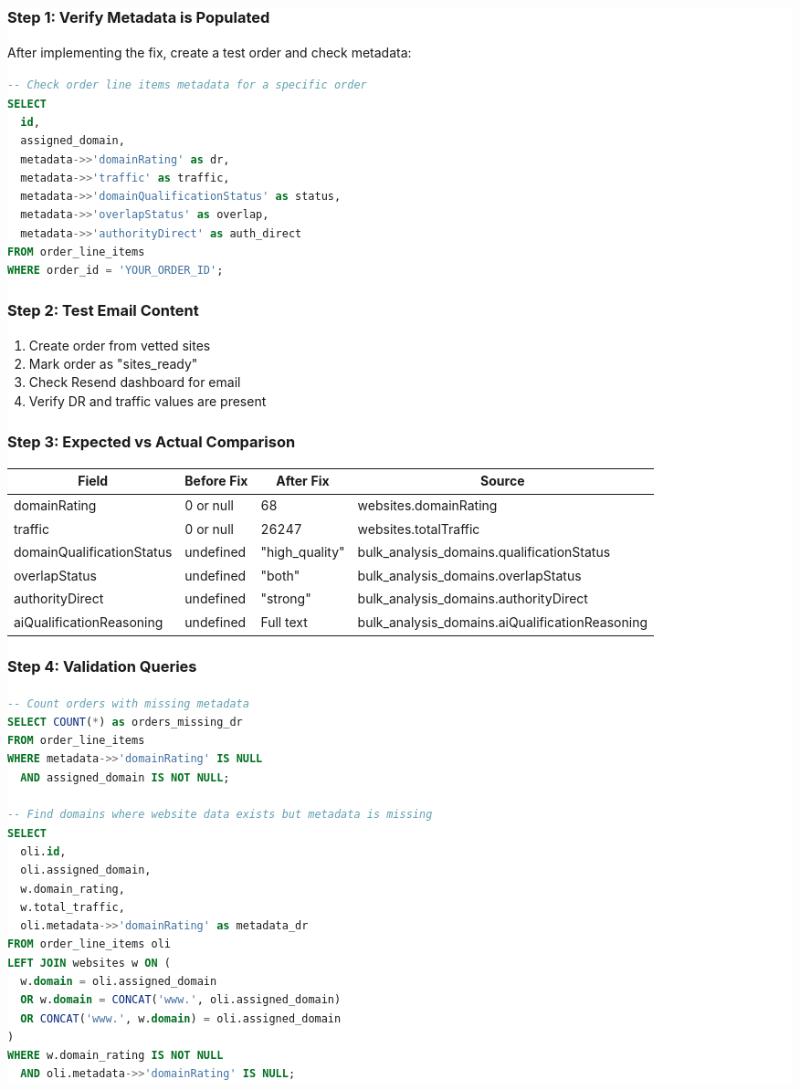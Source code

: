 ### Step 1: Verify Metadata is Populated

After implementing the fix, create a test order and check metadata:

```sql
-- Check order line items metadata for a specific order
SELECT 
  id,
  assigned_domain,
  metadata->>'domainRating' as dr,
  metadata->>'traffic' as traffic,
  metadata->>'domainQualificationStatus' as status,
  metadata->>'overlapStatus' as overlap,
  metadata->>'authorityDirect' as auth_direct
FROM order_line_items
WHERE order_id = 'YOUR_ORDER_ID';
```

### Step 2: Test Email Content

1. Create order from vetted sites
2. Mark order as "sites_ready"
3. Check Resend dashboard for email
4. Verify DR and traffic values are present

### Step 3: Expected vs Actual Comparison

| Field | Before Fix | After Fix | Source |
|-------|-----------|-----------|---------|
| domainRating | 0 or null | 68 | websites.domainRating |
| traffic | 0 or null | 26247 | websites.totalTraffic |
| domainQualificationStatus | undefined | "high_quality" | bulk_analysis_domains.qualificationStatus |
| overlapStatus | undefined | "both" | bulk_analysis_domains.overlapStatus |
| authorityDirect | undefined | "strong" | bulk_analysis_domains.authorityDirect |
| aiQualificationReasoning | undefined | Full text | bulk_analysis_domains.aiQualificationReasoning |

### Step 4: Validation Queries

```sql
-- Count orders with missing metadata
SELECT COUNT(*) as orders_missing_dr
FROM order_line_items
WHERE metadata->>'domainRating' IS NULL
  AND assigned_domain IS NOT NULL;

-- Find domains where website data exists but metadata is missing
SELECT 
  oli.id,
  oli.assigned_domain,
  w.domain_rating,
  w.total_traffic,
  oli.metadata->>'domainRating' as metadata_dr
FROM order_line_items oli
LEFT JOIN websites w ON (
  w.domain = oli.assigned_domain 
  OR w.domain = CONCAT('www.', oli.assigned_domain)
  OR CONCAT('www.', w.domain) = oli.assigned_domain
)
WHERE w.domain_rating IS NOT NULL
  AND oli.metadata->>'domainRating' IS NULL;
```